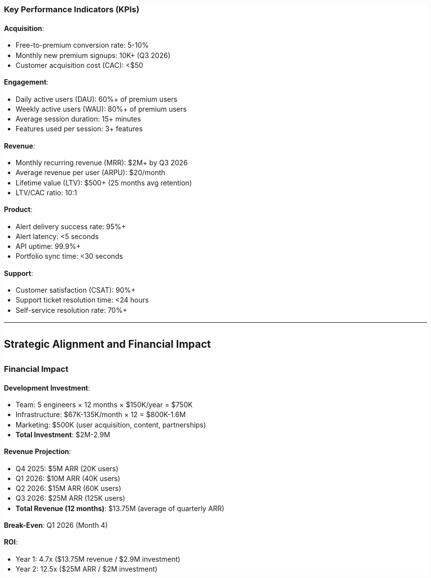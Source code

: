 ### Key Performance Indicators (KPIs)

**Acquisition**:
- Free-to-premium conversion rate: 5-10%
- Monthly new premium signups: 10K+ (Q3 2026)
- Customer acquisition cost (CAC): <$50

**Engagement**:
- Daily active users (DAU): 60%+ of premium users
- Weekly active users (WAU): 80%+ of premium users
- Average session duration: 15+ minutes
- Features used per session: 3+ features

**Revenue**:
- Monthly recurring revenue (MRR): $2M+ by Q3 2026
- Average revenue per user (ARPU): $20/month
- Lifetime value (LTV): $500+ (25 months avg retention)
- LTV/CAC ratio: 10:1

**Product**:
- Alert delivery success rate: 95%+
- Alert latency: <5 seconds
- API uptime: 99.9%+
- Portfolio sync time: <30 seconds

**Support**:
- Customer satisfaction (CSAT): 90%+
- Support ticket resolution time: <24 hours
- Self-service resolution rate: 70%+

---

## Strategic Alignment and Financial Impact

### Financial Impact

**Development Investment**:
- Team: 5 engineers × 12 months × $150K/year = $750K
- Infrastructure: $67K-135K/month × 12 = $800K-1.6M
- Marketing: $500K (user acquisition, content, partnerships)
- **Total Investment**: $2M-2.9M

**Revenue Projection**:
- Q4 2025: $5M ARR (20K users)
- Q1 2026: $10M ARR (40K users)
- Q2 2026: $15M ARR (60K users)
- Q3 2026: $25M ARR (125K users)
- **Total Revenue (12 months)**: $13.75M (average of quarterly ARR)

**Break-Even**: Q1 2026 (Month 4)

**ROI**: 
- Year 1: 4.7x ($13.75M revenue / $2.9M investment)
- Year 2: 12.5x ($25M ARR / $2M investment)
